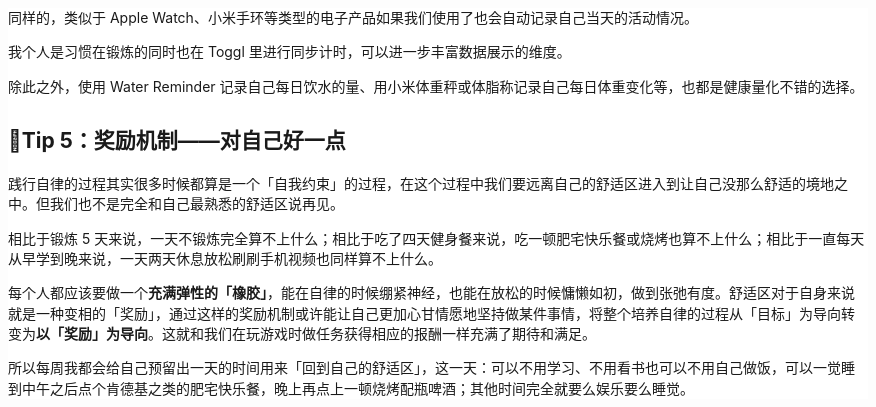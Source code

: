 同样的，类似于 Apple Watch、小米手环等类型的电子产品如果我们使用了也会自动记录自己当天的活动情况。

我个人是习惯在锻炼的同时也在 Toggl 里进行同步计时，可以进一步丰富数据展示的维度。

除此之外，使用 Water Reminder 记录自己每日饮水的量、用小米体重秤或体脂称记录自己每日体重变化等，也都是健康量化不错的选择。

## 🎁Tip 5：奖励机制——对自己好一点

践行自律的过程其实很多时候都算是一个「自我约束」的过程，在这个过程中我们要远离自己的舒适区进入到让自己没那么舒适的境地之中。但我们也不是完全和自己最熟悉的舒适区说再见。

相比于锻炼 5 天来说，一天不锻炼完全算不上什么；相比于吃了四天健身餐来说，吃一顿肥宅快乐餐或烧烤也算不上什么；相比于一直每天从早学到晚来说，一天两天休息放松刷刷手机视频也同样算不上什么。

每个人都应该要做一个**充满弹性的「橡胶」**，能在自律的时候绷紧神经，也能在放松的时候慵懒如初，做到张弛有度。舒适区对于自身来说就是一种变相的「奖励」，通过这样的奖励机制或许能让自己更加心甘情愿地坚持做某件事情，将整个培养自律的过程从「目标」为导向转变为**以「奖励」为导向**。这就和我们在玩游戏时做任务获得相应的报酬一样充满了期待和满足。

所以每周我都会给自己预留出一天的时间用来「回到自己的舒适区」，这一天：可以不用学习、不用看书也可以不用自己做饭，可以一觉睡到中午之后点个肯德基之类的肥宅快乐餐，晚上再点上一顿烧烤配瓶啤酒；其他时间完全就要么娱乐要么睡觉。
